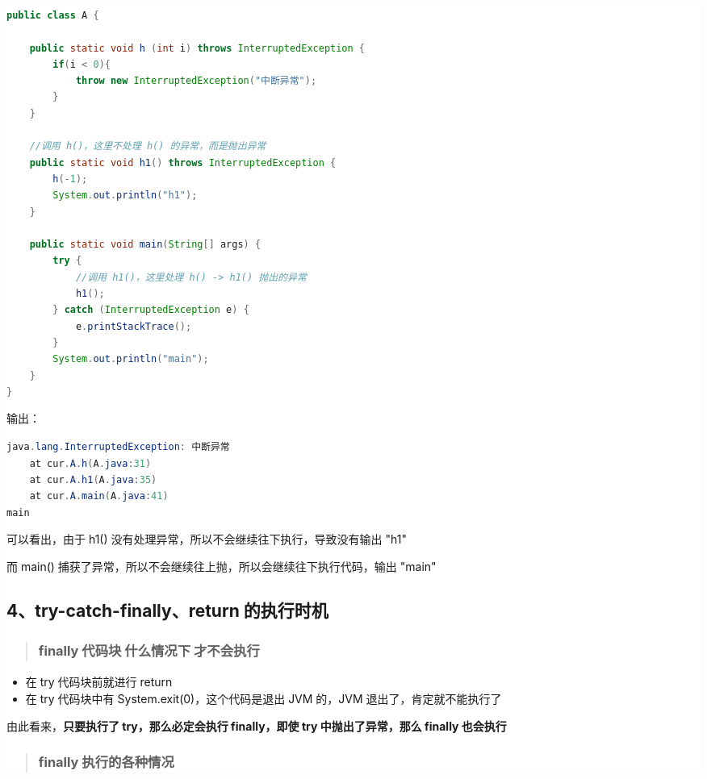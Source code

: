 ```java
public class A {
    
    public static void h (int i) throws InterruptedException {
        if(i < 0){
            throw new InterruptedException("中断异常");
        }
    }
    
    //调用 h()，这里不处理 h() 的异常，而是抛出异常
    public static void h1() throws InterruptedException {
        h(-1);
        System.out.println("h1");
    }

    public static void main(String[] args) {
        try {
            //调用 h1()，这里处理 h() -> h1() 抛出的异常
            h1();
        } catch (InterruptedException e) {
            e.printStackTrace();
        }
        System.out.println("main");
    }
}
```

输出：

```java
java.lang.InterruptedException: 中断异常
	at cur.A.h(A.java:31)
	at cur.A.h1(A.java:35)
	at cur.A.main(A.java:41)
main
```

可以看出，由于 h1() 没有处理异常，所以不会继续往下执行，导致没有输出 "h1"

而 main() 捕获了异常，所以不会继续往上抛，所以会继续往下执行代码，输出 "main"



## 4、try-catch-finally、return 的执行时机

> ### finally 代码块 什么情况下 才不会执行

- 在 try 代码块前就进行 return
- 在 try 代码块中有 System.exit(0)，这个代码是退出 JVM 的，JVM 退出了，肯定就不能执行了

由此看来，**只要执行了 try，那么必定会执行 finally，即使 try 中抛出了异常，那么 finally 也会执行**



> ### finally 执行的各种情况


